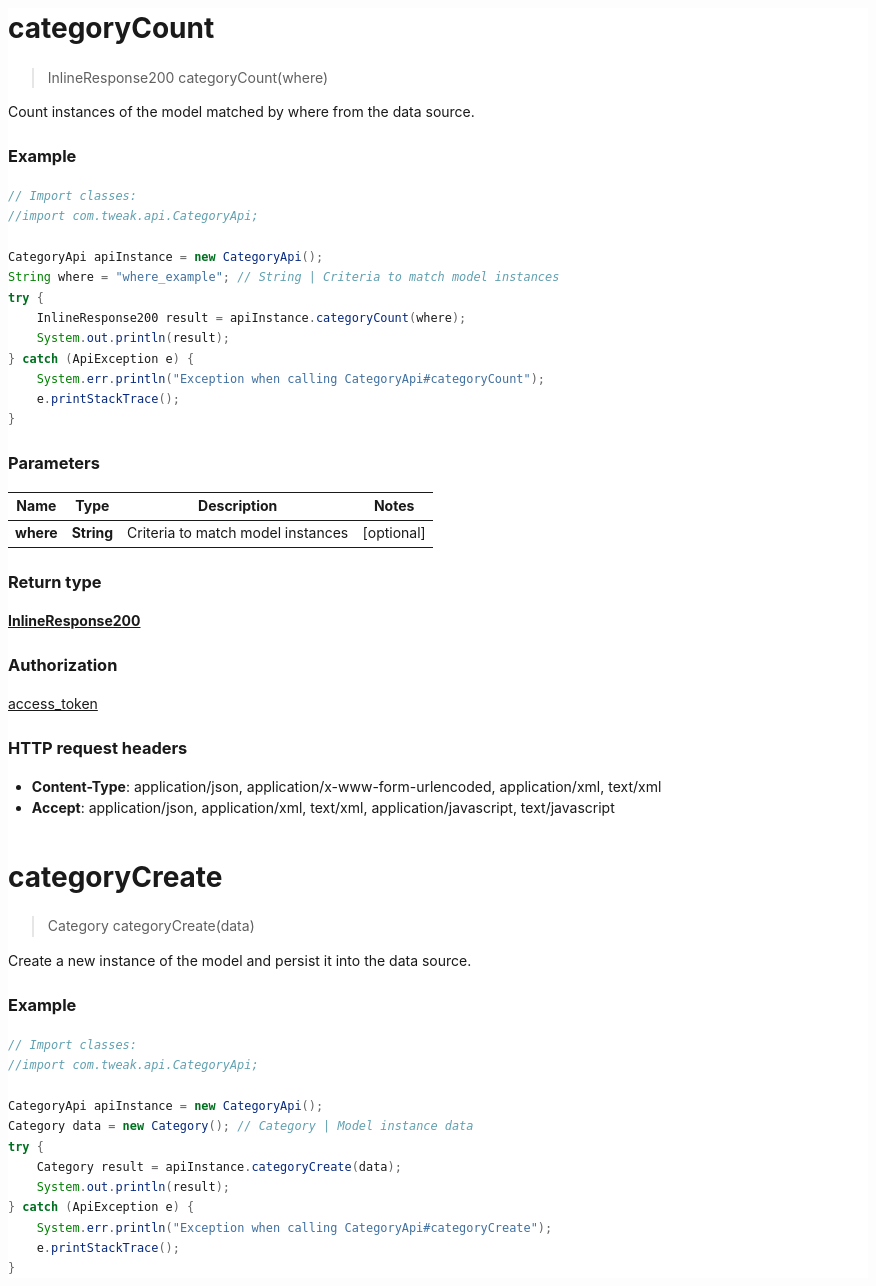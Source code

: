 
<a name="categoryCount"></a>
# **categoryCount**
> InlineResponse200 categoryCount(where)

Count instances of the model matched by where from the data source.

### Example
```java
// Import classes:
//import com.tweak.api.CategoryApi;

CategoryApi apiInstance = new CategoryApi();
String where = "where_example"; // String | Criteria to match model instances
try {
    InlineResponse200 result = apiInstance.categoryCount(where);
    System.out.println(result);
} catch (ApiException e) {
    System.err.println("Exception when calling CategoryApi#categoryCount");
    e.printStackTrace();
}
```

### Parameters

Name | Type | Description  | Notes
------------- | ------------- | ------------- | -------------
 **where** | **String**| Criteria to match model instances | [optional]

### Return type

[**InlineResponse200**](InlineResponse200.md)

### Authorization

[access_token](../README.md#access_token)

### HTTP request headers

 - **Content-Type**: application/json, application/x-www-form-urlencoded, application/xml, text/xml
 - **Accept**: application/json, application/xml, text/xml, application/javascript, text/javascript

<a name="categoryCreate"></a>
# **categoryCreate**
> Category categoryCreate(data)

Create a new instance of the model and persist it into the data source.

### Example
```java
// Import classes:
//import com.tweak.api.CategoryApi;

CategoryApi apiInstance = new CategoryApi();
Category data = new Category(); // Category | Model instance data
try {
    Category result = apiInstance.categoryCreate(data);
    System.out.println(result);
} catch (ApiException e) {
    System.err.println("Exception when calling CategoryApi#categoryCreate");
    e.printStackTrace();
}
```
